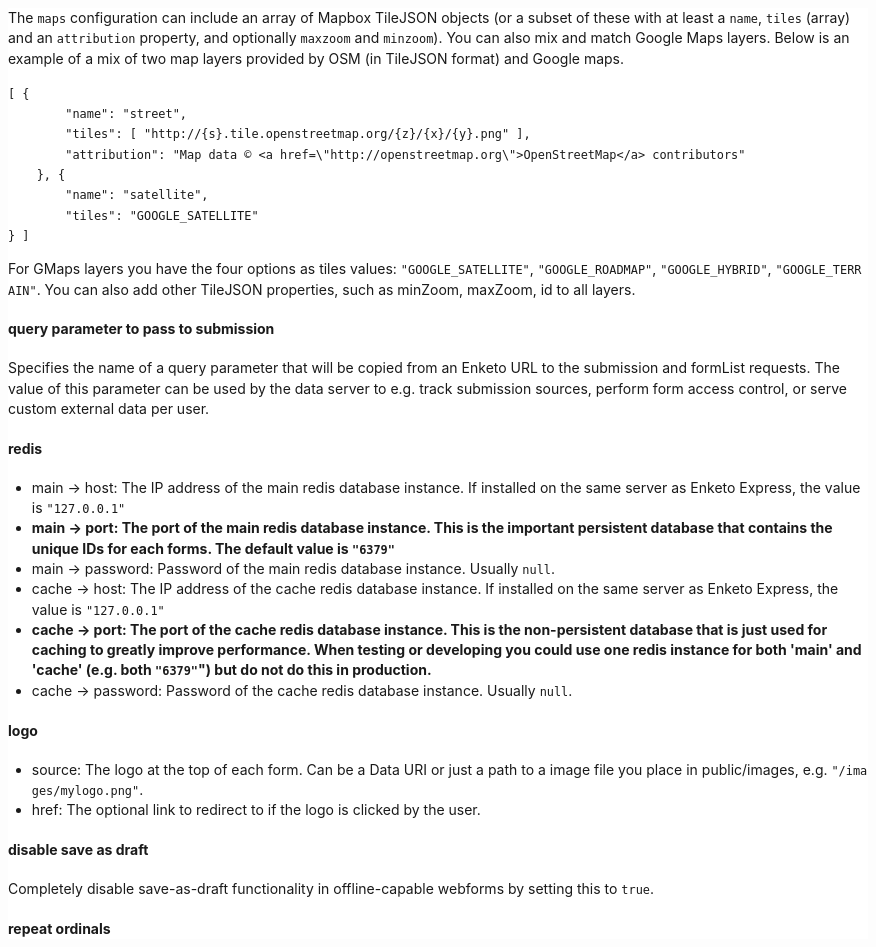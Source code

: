 The `maps` configuration can include an array of Mapbox TileJSON objects (or a subset of these with at least a `name`, `tiles` (array) and an `attribution` property, and optionally `maxzoom` and `minzoom`). You can also mix and match Google Maps layers. Below is an example of a mix of two map layers provided by OSM (in TileJSON format) and Google maps.

```
[ {
        "name": "street",
        "tiles": [ "http://{s}.tile.openstreetmap.org/{z}/{x}/{y}.png" ],
        "attribution": "Map data © <a href=\"http://openstreetmap.org\">OpenStreetMap</a> contributors"
    }, {
        "name": "satellite",
        "tiles": "GOOGLE_SATELLITE"
} ]
```

For GMaps layers you have the four options as tiles values: `"GOOGLE_SATELLITE"`, `"GOOGLE_ROADMAP"`, `"GOOGLE_HYBRID"`, `"GOOGLE_TERRAIN"`. You can also add other TileJSON properties, such as minZoom, maxZoom, id to all layers.

#### query parameter to pass to submission

Specifies the name of a query parameter that will be copied from an Enketo URL to the submission and formList requests. The value of this parameter can be used by the data server to e.g. track submission sources, perform form access control, or serve custom external data per user.

#### redis

-   main -> host: The IP address of the main redis database instance. If installed on the same server as Enketo Express, the value is `"127.0.0.1"`
-   **main -> port: The port of the main redis database instance. This is the important persistent database that contains the unique IDs for each forms. The default value is `"6379"`**
-   main -> password: Password of the main redis database instance. Usually `null`.
-   cache -> host: The IP address of the cache redis database instance. If installed on the same server as Enketo Express, the value is `"127.0.0.1"`
-   **cache -> port: The port of the cache redis database instance. This is the non-persistent database that is just used for caching to greatly improve performance. When testing or developing you could use one redis instance for both 'main' and 'cache' (e.g. both `"6379"`") but do not do this in production.**
-   cache -> password: Password of the cache redis database instance. Usually `null`.

#### logo

-   source: The logo at the top of each form. Can be a Data URI or just a path to a image file you place in public/images, e.g. `"/images/mylogo.png"`.
-   href: The optional link to redirect to if the logo is clicked by the user.

#### disable save as draft

Completely disable save-as-draft functionality in offline-capable webforms by setting this to `true`.

#### repeat ordinals
